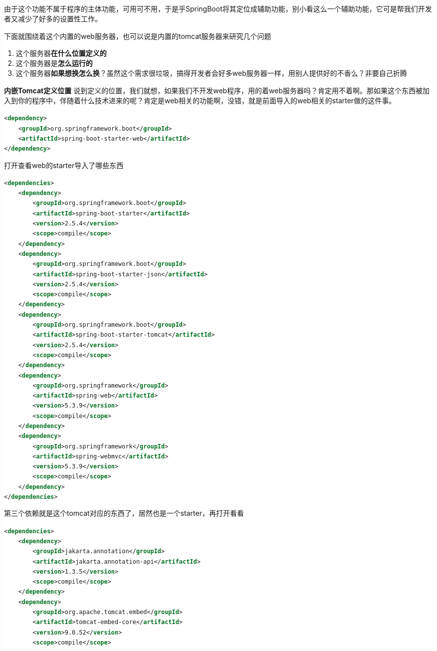 ​由于这个功能不属于程序的主体功能，可用可不用，于是乎SpringBoot将其定位成辅助功能，别小看这么一个辅助功能，它可是帮我们开发者又减少了好多的设置性工作。

​下面就围绕着这个内置的web服务器，也可以说是内置的tomcat服务器来研究几个问题
1. 这个服务器**在什么位置定义的**
2. 这个服务器是**怎么运行的**
3. 这个服务器**如果想换怎么换**？虽然这个需求很垃圾，搞得开发者会好多web服务器一样，用别人提供好的不香么？非要自己折腾

**内嵌Tomcat定义位置**
说到定义的位置，我们就想，如果我们不开发web程序，用的着web服务器吗？肯定用不着啊。那如果这个东西被加入到你的程序中，伴随着什么技术进来的呢？肯定是web相关的功能啊，没错，就是前面导入的web相关的starter做的这件事。
```XML
<dependency>
    <groupId>org.springframework.boot</groupId>
    <artifactId>spring-boot-starter-web</artifactId>
</dependency>
```
打开查看web的starter导入了哪些东西
```XML
<dependencies>
    <dependency>
        <groupId>org.springframework.boot</groupId>
        <artifactId>spring-boot-starter</artifactId>
        <version>2.5.4</version>
        <scope>compile</scope>
    </dependency>
    <dependency>
        <groupId>org.springframework.boot</groupId>
        <artifactId>spring-boot-starter-json</artifactId>
        <version>2.5.4</version>
        <scope>compile</scope>
    </dependency>
    <dependency>
        <groupId>org.springframework.boot</groupId>
        <artifactId>spring-boot-starter-tomcat</artifactId>
        <version>2.5.4</version>
        <scope>compile</scope>
    </dependency>
    <dependency>
        <groupId>org.springframework</groupId>
        <artifactId>spring-web</artifactId>
        <version>5.3.9</version>
        <scope>compile</scope>
    </dependency>
    <dependency>
        <groupId>org.springframework</groupId>
        <artifactId>spring-webmvc</artifactId>
        <version>5.3.9</version>
        <scope>compile</scope>
    </dependency>
</dependencies>
```
第三个依赖就是这个tomcat对应的东西了，居然也是一个starter，再打开看看
```XML
<dependencies>
    <dependency>
        <groupId>jakarta.annotation</groupId>
        <artifactId>jakarta.annotation-api</artifactId>
        <version>1.3.5</version>
        <scope>compile</scope>
    </dependency>
    <dependency>
        <groupId>org.apache.tomcat.embed</groupId>
        <artifactId>tomcat-embed-core</artifactId>
        <version>9.0.52</version>
        <scope>compile</scope>
```